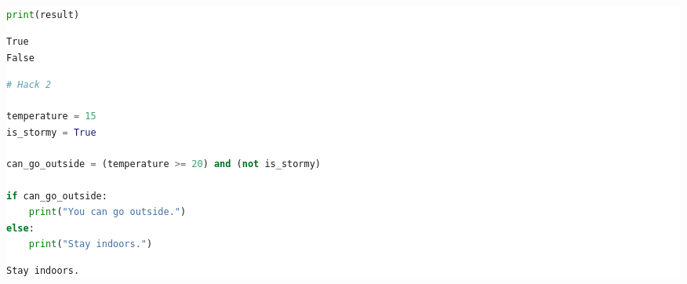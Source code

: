 ```python
print(result)


```

    True
    False



```python
# Hack 2

temperature = 15
is_stormy = True  

can_go_outside = (temperature >= 20) and (not is_stormy)

if can_go_outside:
    print("You can go outside.")
else:
    print("Stay indoors.")

```

    Stay indoors.

